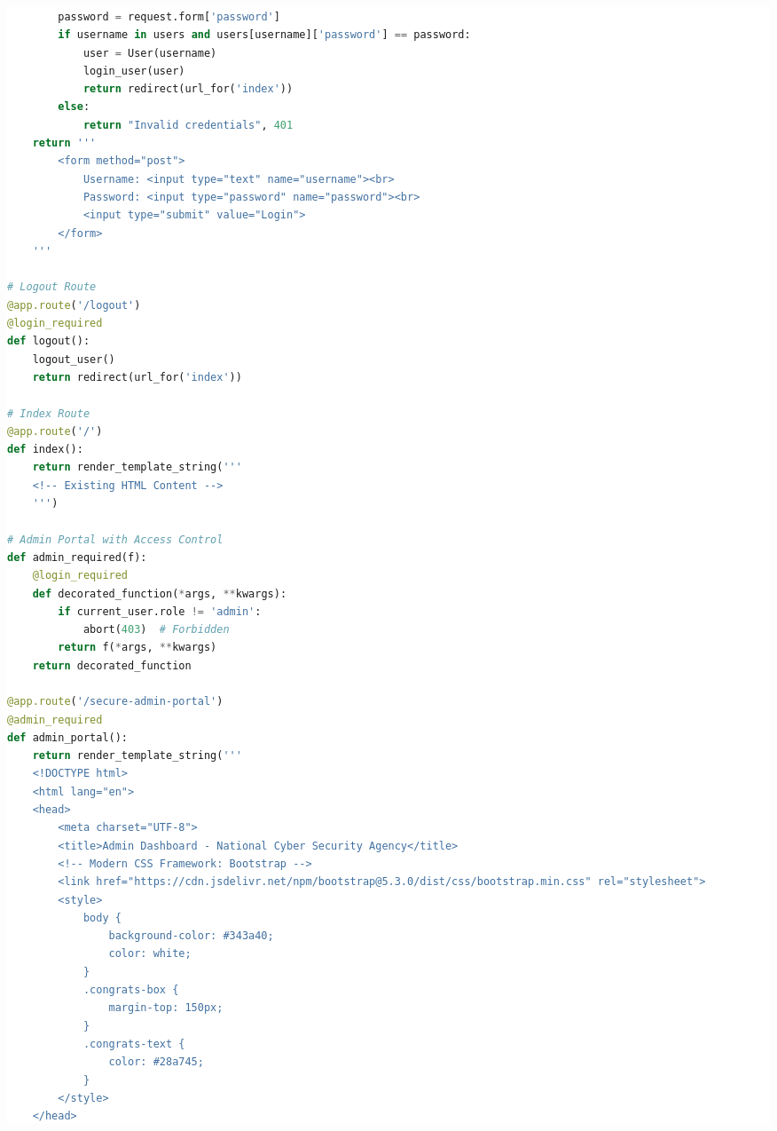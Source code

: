 ```python
        password = request.form['password']
        if username in users and users[username]['password'] == password:
            user = User(username)
            login_user(user)
            return redirect(url_for('index'))
        else:
            return "Invalid credentials", 401
    return '''
        <form method="post">
            Username: <input type="text" name="username"><br>
            Password: <input type="password" name="password"><br>
            <input type="submit" value="Login">
        </form>
    '''

# Logout Route
@app.route('/logout')
@login_required
def logout():
    logout_user()
    return redirect(url_for('index'))

# Index Route
@app.route('/')
def index():
    return render_template_string('''
    <!-- Existing HTML Content -->
    ''')

# Admin Portal with Access Control
def admin_required(f):
    @login_required
    def decorated_function(*args, **kwargs):
        if current_user.role != 'admin':
            abort(403)  # Forbidden
        return f(*args, **kwargs)
    return decorated_function

@app.route('/secure-admin-portal')
@admin_required
def admin_portal():
    return render_template_string('''
    <!DOCTYPE html>
    <html lang="en">
    <head>
        <meta charset="UTF-8">
        <title>Admin Dashboard - National Cyber Security Agency</title>
        <!-- Modern CSS Framework: Bootstrap -->
        <link href="https://cdn.jsdelivr.net/npm/bootstrap@5.3.0/dist/css/bootstrap.min.css" rel="stylesheet">
        <style>
            body {
                background-color: #343a40;
                color: white;
            }
            .congrats-box {
                margin-top: 150px;
            }
            .congrats-text {
                color: #28a745;
            }
        </style>
    </head>
```